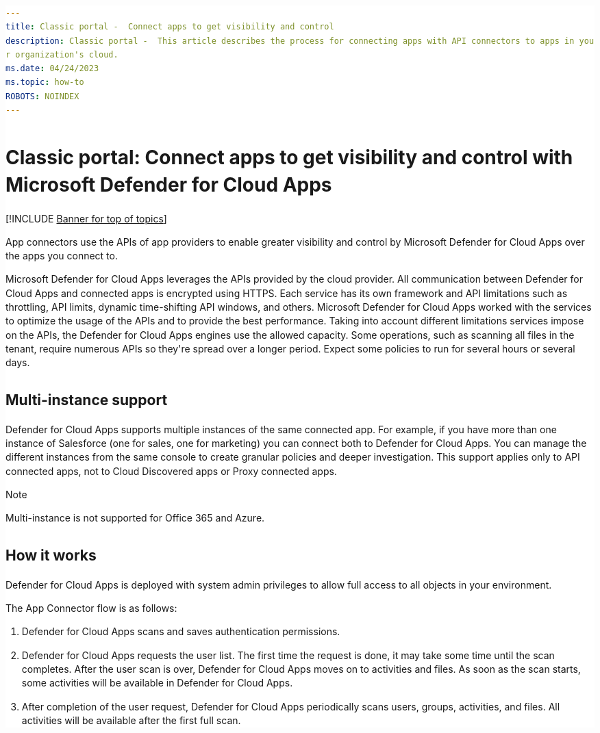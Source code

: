```yaml
---
title: Classic portal -  Connect apps to get visibility and control 
description: Classic portal -  This article describes the process for connecting apps with API connectors to apps in your organization's cloud.
ms.date: 04/24/2023
ms.topic: how-to
ROBOTS: NOINDEX
---
```

# Classic portal: Connect apps to get visibility and control with Microsoft Defender for Cloud Apps

[!INCLUDE [Banner for top of topics](includes/banner.md)]

App connectors use the APIs of app providers to enable greater visibility and control by Microsoft Defender for Cloud Apps over the apps you connect to.

Microsoft Defender for Cloud Apps leverages the APIs provided by the cloud provider. All communication between Defender for Cloud Apps and connected apps is encrypted using HTTPS. Each service has its own framework and API limitations such as throttling, API limits, dynamic time-shifting API windows, and others. Microsoft Defender for Cloud Apps worked with the services to optimize the usage of the APIs and to provide the best performance. Taking into account different limitations services impose on the APIs, the Defender for Cloud Apps engines use the allowed capacity. Some operations, such as scanning all files in the tenant, require numerous APIs so they're spread over a longer period. Expect some policies to run for several hours or several days.

## Multi-instance support

Defender for Cloud Apps supports multiple instances of the same connected app. For example, if you have more than one instance of Salesforce (one for sales, one for marketing) you can connect both to Defender for Cloud Apps. You can manage the different instances from the same console to create granular policies and deeper investigation. This support applies only to API connected apps, not to Cloud Discovered apps or Proxy connected apps.

> [!NOTE]
> Multi-instance is not supported for Office 365 and Azure.

## How it works

Defender for Cloud Apps is deployed with system admin privileges to allow full access to all objects in your environment.

The App Connector flow is as follows:

1. Defender for Cloud Apps scans and saves authentication permissions.

1. Defender for Cloud Apps requests the user list. The first time the request is done, it may take some time until the scan completes. After the user scan is over, Defender for Cloud Apps moves on to activities and files. As soon as the scan starts, some activities will be available in Defender for Cloud Apps.
1. After completion of the user request, Defender for Cloud Apps periodically scans users, groups, activities, and files. All activities will be available after the first full scan.
